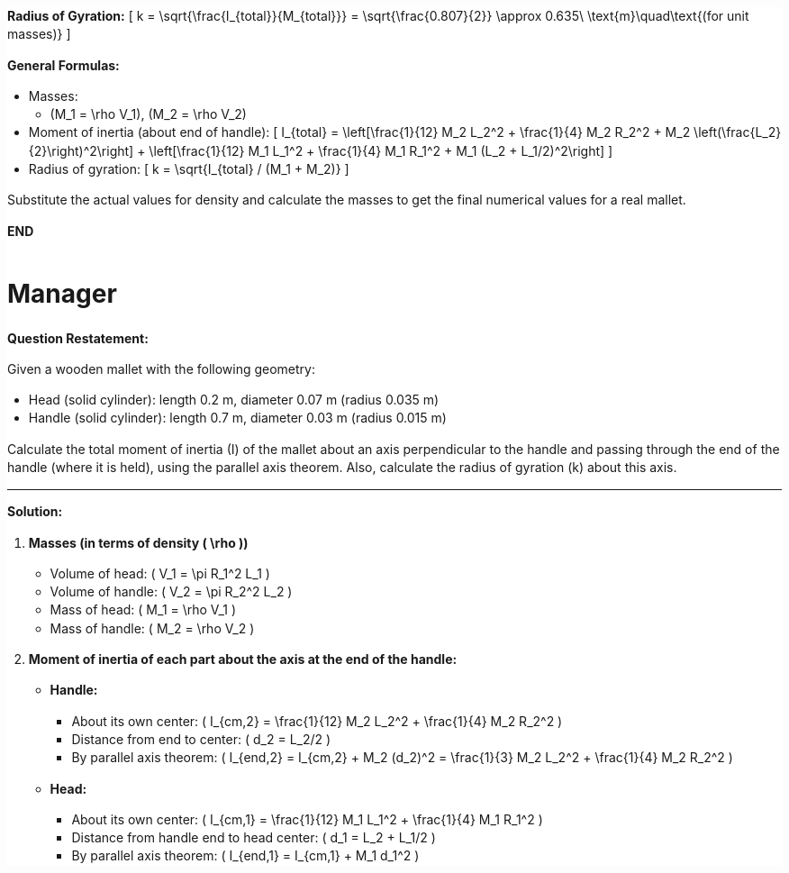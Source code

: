 **Radius of Gyration:**
\[
k = \sqrt{\frac{I_{total}}{M_{total}}} = \sqrt{\frac{0.807}{2}} \approx 0.635\ \text{m}\quad\text{(for unit masses)}
\]

**General Formulas:**
- Masses:
  - \(M_1 = \rho V_1\), \(M_2 = \rho V_2\)
- Moment of inertia (about end of handle):
  \[
  I_{total} = \left[\frac{1}{12} M_2 L_2^2 + \frac{1}{4} M_2 R_2^2 + M_2 \left(\frac{L_2}{2}\right)^2\right] + \left[\frac{1}{12} M_1 L_1^2 + \frac{1}{4} M_1 R_1^2 + M_1 (L_2 + L_1/2)^2\right]
  \]
- Radius of gyration:
  \[
  k = \sqrt{I_{total} / (M_1 + M_2)}
  \]

Substitute the actual values for density and calculate the masses to get the final numerical values for a real mallet.

**END**

# Manager

**Question Restatement:**

Given a wooden mallet with the following geometry:
- Head (solid cylinder): length 0.2 m, diameter 0.07 m (radius 0.035 m)
- Handle (solid cylinder): length 0.7 m, diameter 0.03 m (radius 0.015 m)

Calculate the total moment of inertia (I) of the mallet about an axis perpendicular to the handle and passing through the end of the handle (where it is held), using the parallel axis theorem. Also, calculate the radius of gyration (k) about this axis.

---

**Solution:**

1. **Masses (in terms of density \( \rho \))**
   - Volume of head: \( V_1 = \pi R_1^2 L_1 \)
   - Volume of handle: \( V_2 = \pi R_2^2 L_2 \)
   - Mass of head: \( M_1 = \rho V_1 \)
   - Mass of handle: \( M_2 = \rho V_2 \)

2. **Moment of inertia of each part about the axis at the end of the handle:**

   - **Handle:**
     - About its own center: \( I_{cm,2} = \frac{1}{12} M_2 L_2^2 + \frac{1}{4} M_2 R_2^2 \)
     - Distance from end to center: \( d_2 = L_2/2 \)
     - By parallel axis theorem: \( I_{end,2} = I_{cm,2} + M_2 (d_2)^2 = \frac{1}{3} M_2 L_2^2 + \frac{1}{4} M_2 R_2^2 \)

   - **Head:**
     - About its own center: \( I_{cm,1} = \frac{1}{12} M_1 L_1^2 + \frac{1}{4} M_1 R_1^2 \)
     - Distance from handle end to head center: \( d_1 = L_2 + L_1/2 \)
     - By parallel axis theorem: \( I_{end,1} = I_{cm,1} + M_1 d_1^2 \)
